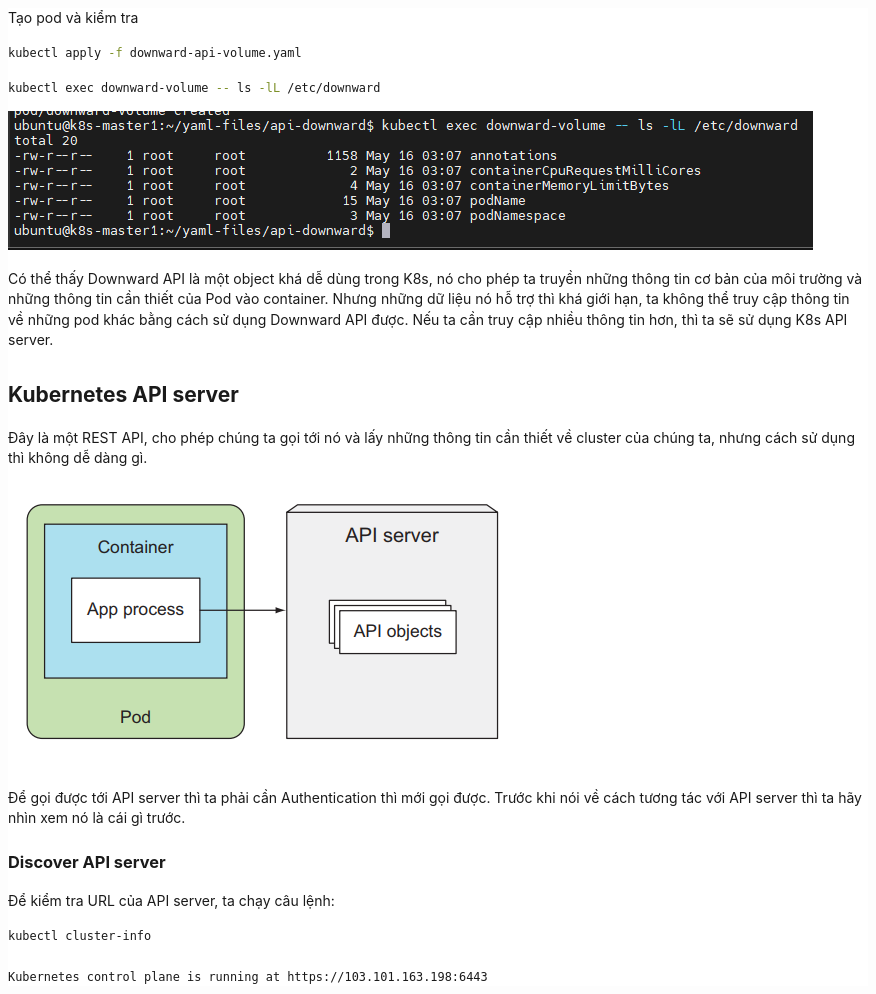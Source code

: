 Tạo pod và kiểm tra

```sh
kubectl apply -f downward-api-volume.yaml
```

```sh
kubectl exec downward-volume -- ls -lL /etc/downward
```

![](./images/K8s_API_downward_3.png)

Có thể thấy Downward API là một object khá dễ dùng trong K8s, nó cho phép ta truyền những thông tin cơ bản của môi trường và những thông tin cần thiết của Pod vào container. Nhưng những dữ liệu nó hỗ trợ thì khá giới hạn, ta không thể truy cập thông tin về những pod khác bằng cách sử dụng Downward API được. Nếu ta cần truy cập nhiều thông tin hơn, thì ta sẽ sử dụng K8s API server.

## Kubernetes API server

Đây là một REST API, cho phép chúng ta gọi tới nó và lấy những thông tin cần thiết về cluster của chúng ta, nhưng cách sử dụng thì không dễ dàng gì.

![](./images/K8s_API_downward_4.png)

Để gọi được tới API server thì ta phải cần Authentication thì mới gọi được. Trước khi nói về cách tương tác với API server thì ta hãy nhìn xem nó là cái gì trước.

### Discover API server

Để kiểm tra URL của API server, ta chạy câu lệnh:

```sh
kubectl cluster-info

Kubernetes control plane is running at https://103.101.163.198:6443
```
